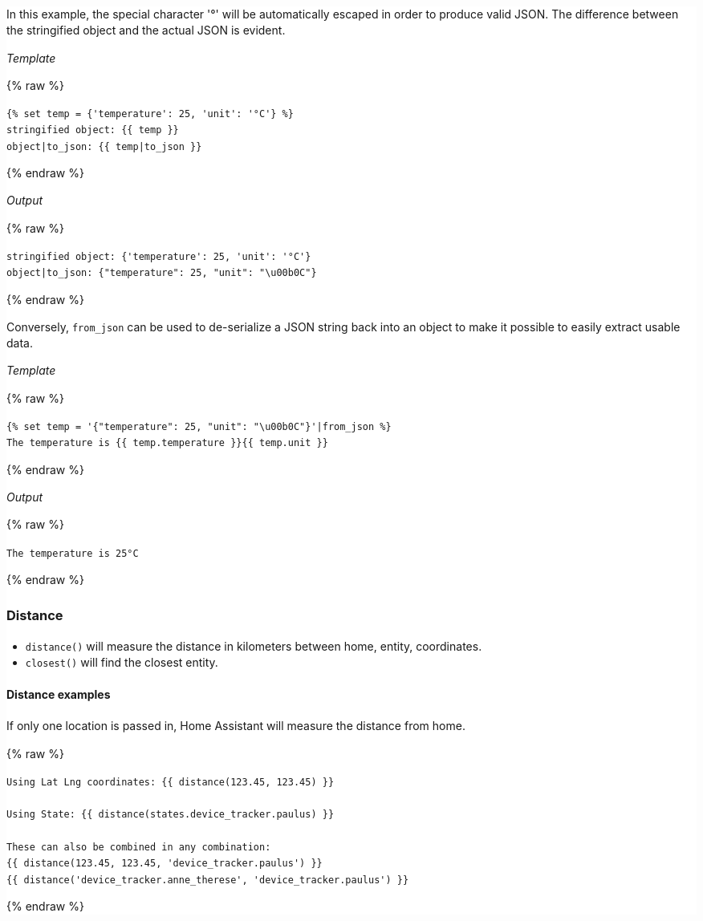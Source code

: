In this example, the special character '°' will be automatically escaped in order to produce valid JSON. The difference between the stringified object and the actual JSON is evident.

*Template*

{% raw %}
```text
{% set temp = {'temperature': 25, 'unit': '°C'} %}
stringified object: {{ temp }}
object|to_json: {{ temp|to_json }}
```
{% endraw %}

*Output*

{% raw %}
```text
stringified object: {'temperature': 25, 'unit': '°C'}
object|to_json: {"temperature": 25, "unit": "\u00b0C"}
```
{% endraw %}

Conversely, `from_json` can be used to de-serialize a JSON string back into an object to make it possible to easily extract usable data.

*Template*

{% raw %}
```text
{% set temp = '{"temperature": 25, "unit": "\u00b0C"}'|from_json %}
The temperature is {{ temp.temperature }}{{ temp.unit }}
```
{% endraw %}

*Output*

{% raw %}
```text
The temperature is 25°C
```
{% endraw %}

### Distance

- `distance()` will measure the distance in kilometers between home, entity, coordinates.
- `closest()` will find the closest entity.

#### Distance examples

If only one location is passed in, Home Assistant will measure the distance from home.

{% raw %}
```text
Using Lat Lng coordinates: {{ distance(123.45, 123.45) }}

Using State: {{ distance(states.device_tracker.paulus) }}

These can also be combined in any combination:
{{ distance(123.45, 123.45, 'device_tracker.paulus') }}
{{ distance('device_tracker.anne_therese', 'device_tracker.paulus') }}
```
{% endraw %}
